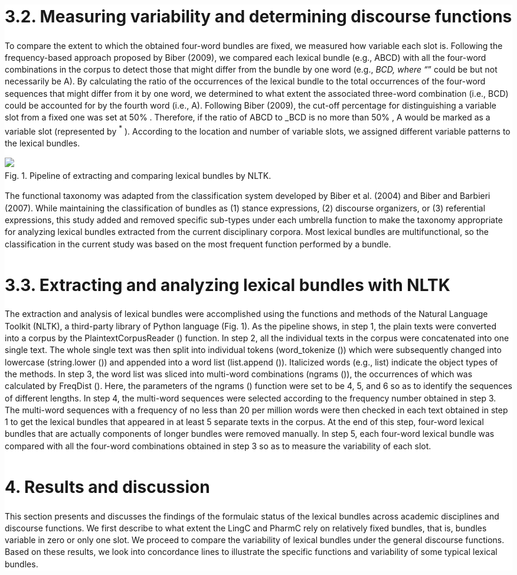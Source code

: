 # 3.2. Measuring variability and determining discourse functions

To compare the extent to which the obtained four-word bundles are fixed, we measured how variable each slot is. Following the frequency-based approach proposed by Biber (2009), we compared each lexical bundle (e.g., ABCD) with all the four-word combinations in the corpus to detect those that might differ from the bundle by one word (e.g., _BCD, where “_” could be but not necessarily be A). By calculating the ratio of the occurrences of the lexical bundle to the total occurrences of the four-word sequences that might differ from it by one word, we determined to what extent the associated three-word combination (i.e., BCD) could be accounted for by the fourth word (i.e., A). Following Biber (2009), the cut-off percentage for distinguishing a variable slot from a fixed one was set at $5 0 \%$ . Therefore, if the ratio of ABCD to _BCD is no more than $5 0 \%$ , A would be marked as a variable slot (represented by $^ *$ ). According to the location and number of variable slots, we assigned different variable patterns to the lexical bundles.

![](img/29eae8aa20ba15cf6f4ac81c7210780ca88674252db870b4f29628af0a23aa74.jpg)  
Fig. 1. Pipeline of extracting and comparing lexical bundles by NLTK.

The functional taxonomy was adapted from the classification system developed by Biber et al. (2004) and Biber and Barbieri (2007). While maintaining the classification of bundles as (1) stance expressions, (2) discourse organizers, or (3) referential expressions, this study added and removed specific sub-types under each umbrella function to make the taxonomy appropriate for analyzing lexical bundles extracted from the current disciplinary corpora. Most lexical bundles are multifunctional, so the classification in the current study was based on the most frequent function performed by a bundle.

# 3.3. Extracting and analyzing lexical bundles with NLTK

The extraction and analysis of lexical bundles were accomplished using the functions and methods of the Natural Language Toolkit (NLTK), a third-party library of Python language (Fig. 1). As the pipeline shows, in step 1, the plain texts were converted into a corpus by the PlaintextCorpusReader () function. In step 2, all the individual texts in the corpus were concatenated into one single text. The whole single text was then split into individual tokens (word_tokenize ()) which were subsequently changed into lowercase (string.lower ()) and appended into a word list (list.append ()). Italicized words (e.g., list) indicate the object types of the methods. In step 3, the word list was sliced into multi-word combinations (ngrams ()), the occurrences of which was calculated by FreqDist (). Here, the parameters of the ngrams () function were set to be 4, 5, and 6 so as to identify the sequences of different lengths. In step 4, the multi-word sequences were selected according to the frequency number obtained in step 3. The multi-word sequences with a frequency of no less than 20 per million words were then checked in each text obtained in step 1 to get the lexical bundles that appeared in at least 5 separate texts in the corpus. At the end of this step, four-word lexical bundles that are actually components of longer bundles were removed manually. In step 5, each four-word lexical bundle was compared with all the four-word combinations obtained in step 3 so as to measure the variability of each slot.

# 4. Results and discussion

This section presents and discusses the findings of the formulaic status of the lexical bundles across academic disciplines and discourse functions. We first describe to what extent the LingC and PharmC rely on relatively fixed bundles, that is, bundles variable in zero or only one slot. We proceed to compare the variability of lexical bundles under the general discourse functions. Based on these results, we look into concordance lines to illustrate the specific functions and variability of some typical lexical bundles.
